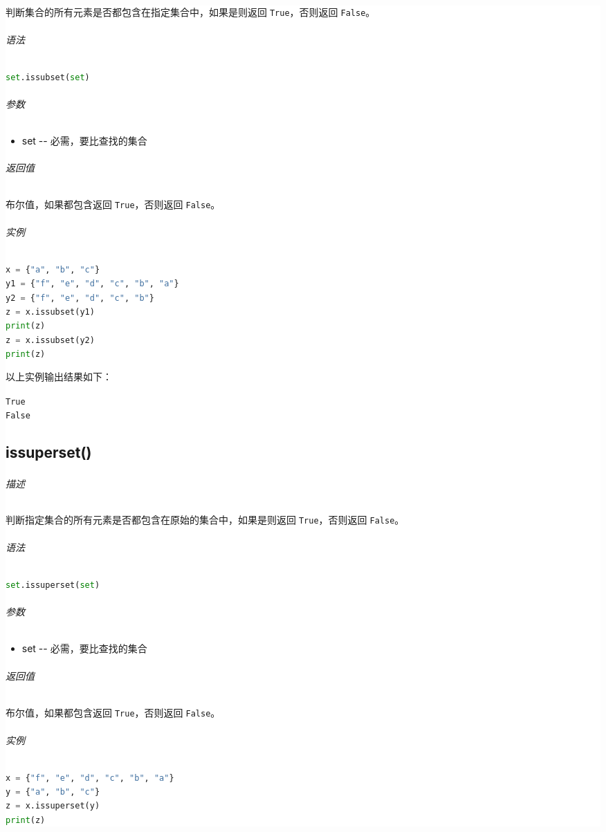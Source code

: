 判断集合的所有元素是否都包含在指定集合中，如果是则返回 `True`，否则返回 `False`。

###### 语法

```python
set.issubset(set)
```

###### 参数

- set -- 必需，要比查找的集合

###### 返回值

布尔值，如果都包含返回 `True`，否则返回 `False`。

###### 实例

```python
x = {"a", "b", "c"}
y1 = {"f", "e", "d", "c", "b", "a"}
y2 = {"f", "e", "d", "c", "b"}
z = x.issubset(y1)
print(z)
z = x.issubset(y2)
print(z)
```

以上实例输出结果如下：

```powershell
True
False
```

## issuperset()

###### 描述

判断指定集合的所有元素是否都包含在原始的集合中，如果是则返回 `True`，否则返回 `False`。

###### 语法

```python
set.issuperset(set)
```

###### 参数

- set -- 必需，要比查找的集合

###### 返回值

布尔值，如果都包含返回 `True`，否则返回 `False`。

###### 实例

```python
x = {"f", "e", "d", "c", "b", "a"}
y = {"a", "b", "c"}
z = x.issuperset(y)
print(z)
```
